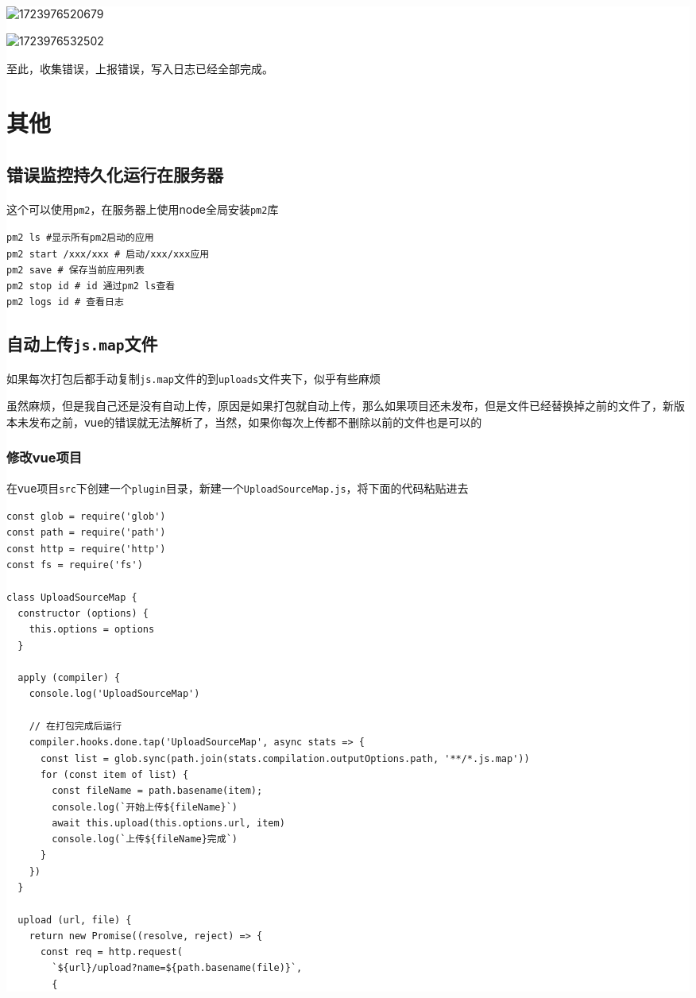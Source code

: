 ![1723976520679](C:\Users\Administrator\AppData\Roaming\Typora\typora-user-images\1723976520679.png)



![1723976532502](C:\Users\Administrator\AppData\Roaming\Typora\typora-user-images\1723976532502.png)



至此，收集错误，上报错误，写入日志已经全部完成。

# **其他**

## **错误监控持久化运行在服务器**

这个可以使用`pm2`，在服务器上使用node全局安装`pm2`库

```
pm2 ls #显示所有pm2启动的应用
pm2 start /xxx/xxx # 启动/xxx/xxx应用
pm2 save # 保存当前应用列表
pm2 stop id # id 通过pm2 ls查看
pm2 logs id # 查看日志
```

## **自动上传`js.map`文件**

如果每次打包后都手动复制`js.map`文件的到`uploads`文件夹下，似乎有些麻烦

虽然麻烦，但是我自己还是没有自动上传，原因是如果打包就自动上传，那么如果项目还未发布，但是文件已经替换掉之前的文件了，新版本未发布之前，vue的错误就无法解析了，当然，如果你每次上传都不删除以前的文件也是可以的

### **修改vue项目**

在vue项目`src`下创建一个`plugin`目录，新建一个`UploadSourceMap.js`，将下面的代码粘贴进去

```
const glob = require('glob')
const path = require('path')
const http = require('http')
const fs = require('fs')

class UploadSourceMap {
  constructor (options) {
    this.options = options
  }

  apply (compiler) {
    console.log('UploadSourceMap')

    // 在打包完成后运行
    compiler.hooks.done.tap('UploadSourceMap', async stats => {
      const list = glob.sync(path.join(stats.compilation.outputOptions.path, '**/*.js.map'))
      for (const item of list) {
        const fileName = path.basename(item);
        console.log(`开始上传${fileName}`)
        await this.upload(this.options.url, item)
        console.log(`上传${fileName}完成`)
      }
    })
  }

  upload (url, file) {
    return new Promise((resolve, reject) => {
      const req = http.request(
        `${url}/upload?name=${path.basename(file)}`,
        {
```